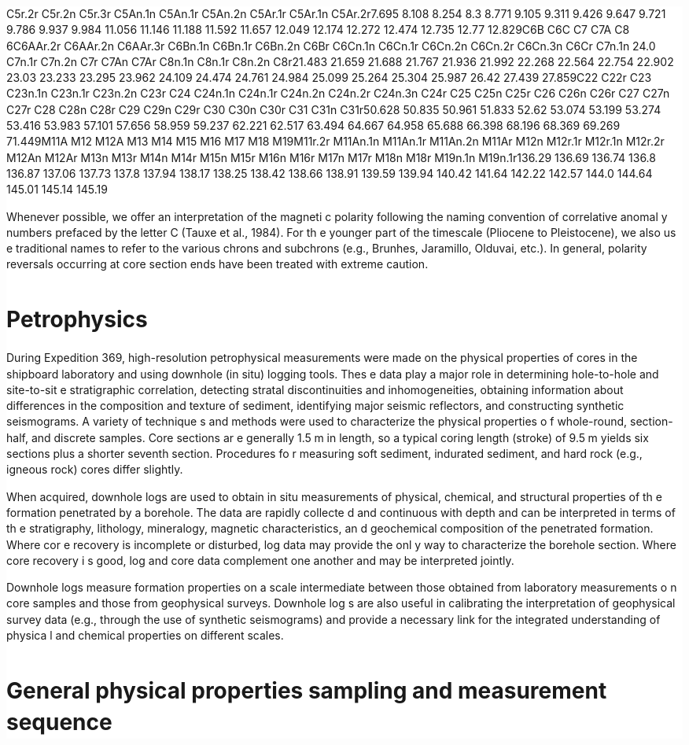 C5r.2r C5r.2n C5r.3r C5An.1n C5An.1r C5An.2n C5Ar.1r C5Ar.1n C5Ar.2r</td><td>7.695 8.108 8.254 8.3 8.771 9.105 9.311 9.426 9.647 9.721 9.786 9.937 9.984 11.056 11.146 11.188 11.592 11.657 12.049 12.174 12.272 12.474 12.735 12.77 12.829</td><td>C6B C6C C7 C7A C8 6</td><td>C6AAr.2r C6AAr.2n C6AAr.3r C6Bn.1n C6Bn.1r C6Bn.2n C6Br C6Cn.1n C6Cn.1r C6Cn.2n C6Cn.2r C6Cn.3n C6Cr C7n.1n 24.0 C7n.1r C7n.2n C7r C7An C7Ar C8n.1n C8n.1r C8n.2n C8r</td><td>21.483 21.659 21.688 21.767 21.936 21.992 22.268 22.564 22.754 22.902 23.03 23.233 23.295 23.962 24.109 24.474 24.761 24.984 25.099 25.264 25.304 25.987 26.42 27.439 27.859</td><td>C22 C22r C23 C23n.1n C23n.1r C23n.2n C23r C24 C24n.1n C24n.1r C24n.2n C24n.2r C24n.3n C24r C25 C25n C25r C26 C26n C26r C27 C27n C27r C28 C28n C28r C29 C29n C29r C30 C30n C30r C31 C31n C31r</td><td>50.628 50.835 50.961 51.833 52.62 53.074 53.199 53.274 53.416 53.983 57.101 57.656 58.959 59.237 62.221 62.517 63.494 64.667 64.958 65.688 66.398 68.196 68.369 69.269 71.449</td><td>M11A M12 M12A M13 M14 M15 M16 M17 M18 M19</td><td>M11r.2r M11An.1n M11An.1r M11An.2n M11Ar M12n M12r.1r M12r.1n M12r.2r M12An M12Ar M13n M13r M14n M14r M15n M15r M16n M16r M17n M17r M18n M18r M19n.1n M19n.1r</td><td>136.29 136.69 136.74 136.8 136.87 137.06 137.73 137.8 137.94 138.17 138.25 138.42 138.66 138.91 139.59 139.94 140.42 141.64 142.22 142.57 144.0 144.64 145.01 145.14 145.19</td></tr></table></body></html>  

Whenever possible, we offer an interpretation of the magneti c polarity following the naming convention of correlative anomal y numbers prefaced by the letter C (Tauxe et al., 1984). For th e younger part of the timescale (Pliocene to Pleistocene), we also us e traditional names to refer to the various chrons and subchrons (e.g., Brunhes, Jaramillo, Olduvai, etc.). In general, polarity reversals occurring at core section ends have been treated with extreme caution.  

# Petrophysics  

During Expedition 369, high-resolution petrophysical measurements were made on the physical properties of cores in the shipboard laboratory and using downhole (in situ) logging tools. Thes e data play a major role in determining hole-to-hole and site-to-sit e stratigraphic correlation, detecting stratal discontinuities and inhomogeneities, obtaining information about differences in the composition and texture of sediment, identifying major seismic reflectors, and constructing synthetic seismograms. A variety of technique s and methods were used to characterize the physical properties o f whole-round, section-half, and discrete samples. Core sections ar e generally $1.5\;\mathrm{m}$ in length, so a typical coring length (stroke) of $9.5\;\mathrm{m}$ yields six sections plus a shorter seventh section. Procedures fo r measuring soft sediment, indurated sediment, and hard rock (e.g., igneous rock) cores differ slightly.  

When acquired, downhole logs are used to obtain in situ measurements of physical, chemical, and structural properties of th e formation penetrated by a borehole. The data are rapidly collecte d and continuous with depth and can be interpreted in terms of th e stratigraphy, lithology, mineralogy, magnetic characteristics, an d geochemical composition of the penetrated formation. Where cor e recovery is incomplete or disturbed, log data may provide the onl y way to characterize the borehole section. Where core recovery i s good, log and core data complement one another and may be interpreted jointly.  

Downhole logs measure formation properties on a scale intermediate between those obtained from laboratory measurements o n core samples and those from geophysical surveys. Downhole log s are also useful in calibrating the interpretation of geophysical survey data (e.g., through the use of synthetic seismograms) and provide a necessary link for the integrated understanding of physica l and chemical properties on different scales.  

# General physical properties sampling and measurement sequence  
